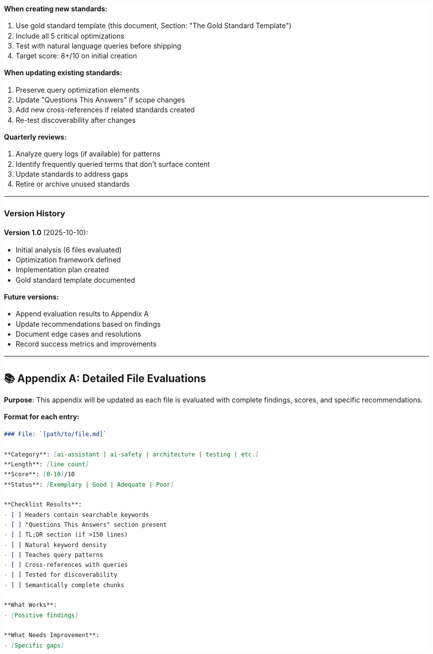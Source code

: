 **When creating new standards:**
1. Use gold standard template (this document, Section: "The Gold Standard Template")
2. Include all 5 critical optimizations
3. Test with natural language queries before shipping
4. Target score: 8+/10 on initial creation

**When updating existing standards:**
1. Preserve query optimization elements
2. Update "Questions This Answers" if scope changes
3. Add new cross-references if related standards created
4. Re-test discoverability after changes

**Quarterly reviews:**
1. Analyze query logs (if available) for patterns
2. Identify frequently queried terms that don't surface content
3. Update standards to address gaps
4. Retire or archive unused standards

---

### Version History

**Version 1.0** (2025-10-10):
- Initial analysis (6 files evaluated)
- Optimization framework defined
- Implementation plan created
- Gold standard template documented

**Future versions:**
- Append evaluation results to Appendix A
- Update recommendations based on findings
- Document edge cases and resolutions
- Record success metrics and improvements

---

## 📚 Appendix A: Detailed File Evaluations

**Purpose**: This appendix will be updated as each file is evaluated with complete findings, scores, and specific recommendations.

**Format for each entry:**
```markdown
### File: `[path/to/file.md]`

**Category**: [ai-assistant | ai-safety | architecture | testing | etc.]
**Length**: [line count]
**Score**: [0-10]/10
**Status**: [Exemplary | Good | Adequate | Poor]

**Checklist Results**:
- [ ] Headers contain searchable keywords
- [ ] "Questions This Answers" section present
- [ ] TL;DR section (if >150 lines)
- [ ] Natural keyword density
- [ ] Teaches query patterns
- [ ] Cross-references with queries
- [ ] Tested for discoverability
- [ ] Semantically complete chunks

**What Works**:
- [Positive findings]

**What Needs Improvement**:
- [Specific gaps]

```